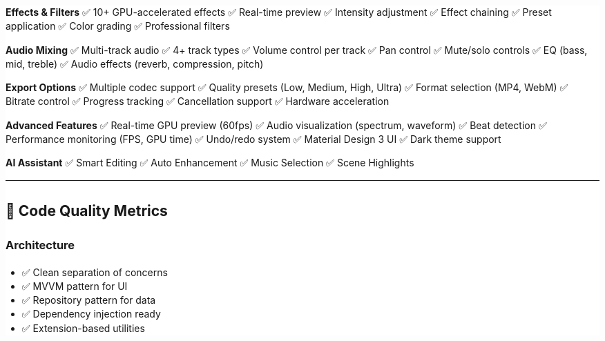 **Effects & Filters**
✅ 10+ GPU-accelerated effects
✅ Real-time preview
✅ Intensity adjustment
✅ Effect chaining
✅ Preset application
✅ Color grading
✅ Professional filters

**Audio Mixing**
✅ Multi-track audio
✅ 4+ track types
✅ Volume control per track
✅ Pan control
✅ Mute/solo controls
✅ EQ (bass, mid, treble)
✅ Audio effects (reverb, compression, pitch)

**Export Options**
✅ Multiple codec support
✅ Quality presets (Low, Medium, High, Ultra)
✅ Format selection (MP4, WebM)
✅ Bitrate control
✅ Progress tracking
✅ Cancellation support
✅ Hardware acceleration

**Advanced Features**
✅ Real-time GPU preview (60fps)
✅ Audio visualization (spectrum, waveform)
✅ Beat detection
✅ Performance monitoring (FPS, GPU time)
✅ Undo/redo system
✅ Material Design 3 UI
✅ Dark theme support

**AI Assistant**
✅ Smart Editing
✅ Auto Enhancement
✅ Music Selection
✅ Scene Highlights

---

## 💾 Code Quality Metrics

### **Architecture**
- ✅ Clean separation of concerns
- ✅ MVVM pattern for UI
- ✅ Repository pattern for data
- ✅ Dependency injection ready
- ✅ Extension-based utilities
